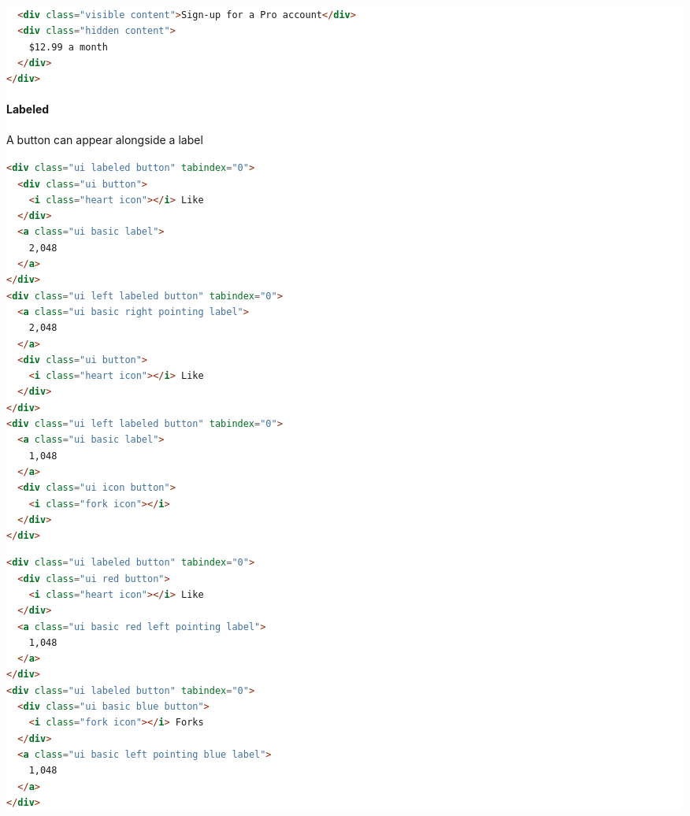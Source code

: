 ```html
  <div class="visible content">Sign-up for a Pro account</div>
  <div class="hidden content">
    $12.99 a month
  </div>
</div>
```

#### Labeled
A button can appear alongside a label
```html
<div class="ui labeled button" tabindex="0">
  <div class="ui button">
    <i class="heart icon"></i> Like
  </div>
  <a class="ui basic label">
    2,048
  </a>
</div>
<div class="ui left labeled button" tabindex="0">
  <a class="ui basic right pointing label">
    2,048
  </a>
  <div class="ui button">
    <i class="heart icon"></i> Like
  </div>
</div>
<div class="ui left labeled button" tabindex="0">
  <a class="ui basic label">
    1,048
  </a>
  <div class="ui icon button">
    <i class="fork icon"></i>
  </div>
</div>
```
```html
<div class="ui labeled button" tabindex="0">
  <div class="ui red button">
    <i class="heart icon"></i> Like
  </div>
  <a class="ui basic red left pointing label">
    1,048
  </a>
</div>
<div class="ui labeled button" tabindex="0">
  <div class="ui basic blue button">
    <i class="fork icon"></i> Forks
  </div>
  <a class="ui basic left pointing blue label">
    1,048
  </a>
</div>
```
